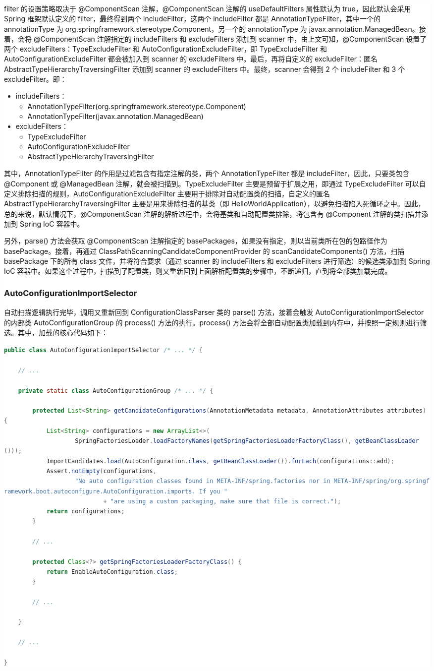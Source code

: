 filter 的设置策略取决于 @ComponentScan 注解，@ComponentScan 注解的 useDefaultFilters 属性默认为 true，因此默认会采用 Spring 框架默认定义的 filter，最终得到两个 includeFilter，这两个 includeFilter 都是 AnnotationTypeFilter，其中一个的 annotationType 为 org.springframework.stereotype.Component，另一个的 annotationType 为 javax.annotation.ManagedBean。接着，会将 @ComponentScan 注解指定的 includeFilters 和 excludeFilters 添加到 scanner 中，由上文可知，@ComponentScan 设置了两个 excludeFilters：TypeExcludeFilter 和 AutoConfigurationExcludeFilter，即 TypeExcludeFilter 和 AutoConfigurationExcludeFilter 都会被加入到 scanner 的 excludeFilters 中。最后，再将自定义的 excludeFilter：匿名 AbstractTypeHierarchyTraversingFilter 添加到 scanner 的 excludeFilters 中。最终，scanner 会得到 2 个 includeFilter 和 3 个 excludeFilter。即：

- includeFilters：
  - AnnotationTypeFilter(org.springframework.stereotype.Component)
  - AnnotationTypeFilter(javax.annotation.ManagedBean)
- excludeFilters：
  - TypeExcludeFilter
  - AutoConfigurationExcludeFilter
  - AbstractTypeHierarchyTraversingFilter

其中，AnnotationTypeFilter 的作用是过滤包含有指定注解的类，两个 AnnotationTypeFilter 都是 includeFilter，因此，只要类包含 @Component 或 @ManagedBean 注解，就会被扫描到。TypeExcludeFilter 主要是预留于扩展之用，即通过 TypeExcludeFilter 可以自定义排除扫描的规则，AutoConfigurationExcludeFilter 主要用于排除对自动配置类的扫描，自定义的匿名 AbstractTypeHierarchyTraversingFilter 主要是用来排除扫描的基类（即 HelloWorldApplication），以避免扫描陷入死循环之中。因此，总的来说，默认情况下，@ComponentScan 注解的解析过程中，会将基类和自动配置类排除，将包含有 @Component 注解的类扫描并添加到 Spring IoC 容器中。

另外，parse() 方法会获取 @ComponentScan 注解指定的 basePackages，如果没有指定，则以当前类所在包的包路径作为 basePackage。接着，再通过 ClassPathScanningCandidateComponentProvider 的 scanCandidateComponents() 方法，扫描 basePackage 下的所有 class 文件，并将符合要求（通过 scanner 的 includeFilters 和 excludeFilters 进行筛选）的候选类添加到 Spring IoC 容器中。如果这个过程中，扫描到了配置类，则又重新回到上面解析配置类的步骤中，不断递归，直到将全部类加载完成。

### AutoConfigurationImportSelector

自动扫描逻辑执行完毕，调用又重新回到 ConfigurationClassParser 类的 parse() 方法，接着会触发 AutoConfigurationImportSelector 的内部类 AutoConfigurationGroup 的 process() 方法的执行。process() 方法会将全部自动配置类加载到内存中，并按照一定规则进行筛选。其中，加载的核心代码如下：

```java
public class AutoConfigurationImportSelector /* ... */ {
    
    // ...

    private static class AutoConfigurationGroup /* ... */ {

        protected List<String> getCandidateConfigurations(AnnotationMetadata metadata, AnnotationAttributes attributes) {
            List<String> configurations = new ArrayList<>(
                    SpringFactoriesLoader.loadFactoryNames(getSpringFactoriesLoaderFactoryClass(), getBeanClassLoader()));
            ImportCandidates.load(AutoConfiguration.class, getBeanClassLoader()).forEach(configurations::add);
            Assert.notEmpty(configurations,
                    "No auto configuration classes found in META-INF/spring.factories nor in META-INF/spring/org.springframework.boot.autoconfigure.AutoConfiguration.imports. If you "
                            + "are using a custom packaging, make sure that file is correct.");
            return configurations;
        }

        // ...

        protected Class<?> getSpringFactoriesLoaderFactoryClass() {
            return EnableAutoConfiguration.class;
        }

        // ...

    }

    // ...
    
}
```